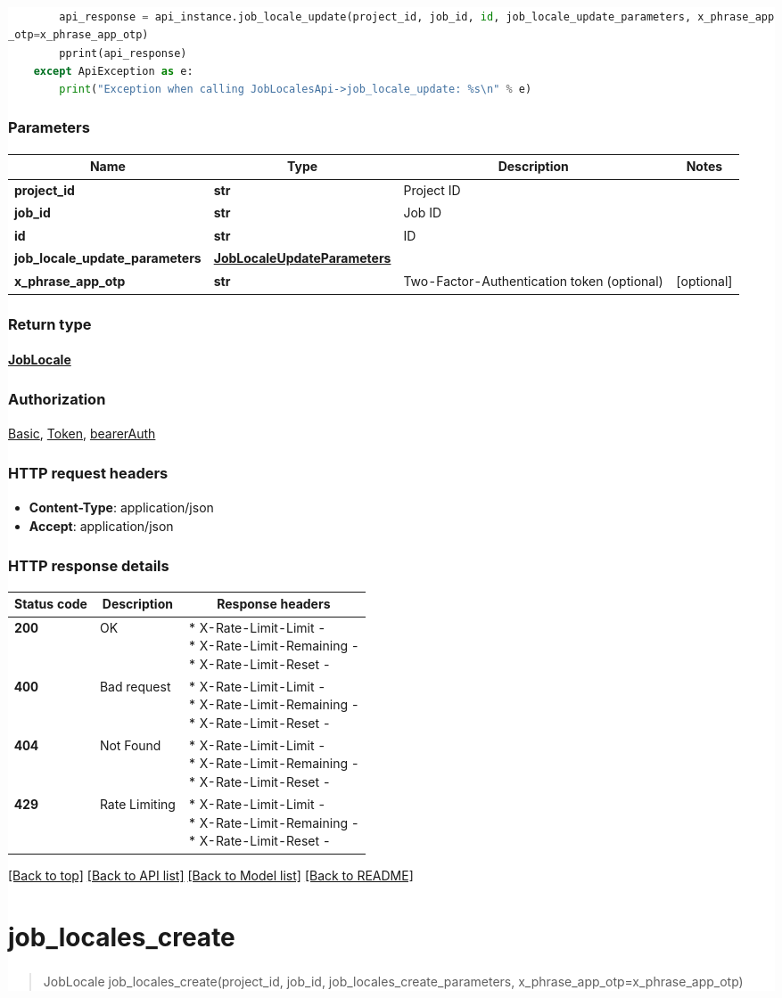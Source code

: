 ```python
        api_response = api_instance.job_locale_update(project_id, job_id, id, job_locale_update_parameters, x_phrase_app_otp=x_phrase_app_otp)
        pprint(api_response)
    except ApiException as e:
        print("Exception when calling JobLocalesApi->job_locale_update: %s\n" % e)
```


### Parameters

Name | Type | Description  | Notes
------------- | ------------- | ------------- | -------------
 **project_id** | **str**| Project ID | 
 **job_id** | **str**| Job ID | 
 **id** | **str**| ID | 
 **job_locale_update_parameters** | [**JobLocaleUpdateParameters**](JobLocaleUpdateParameters.md)|  | 
 **x_phrase_app_otp** | **str**| Two-Factor-Authentication token (optional) | [optional] 

### Return type

[**JobLocale**](JobLocale.md)

### Authorization

[Basic](../README.md#Basic), [Token](../README.md#Token), [bearerAuth](../README.md#bearerAuth)

### HTTP request headers

 - **Content-Type**: application/json
 - **Accept**: application/json

### HTTP response details
| Status code | Description | Response headers |
|-------------|-------------|------------------|
**200** | OK |  * X-Rate-Limit-Limit -  <br>  * X-Rate-Limit-Remaining -  <br>  * X-Rate-Limit-Reset -  <br>  |
**400** | Bad request |  * X-Rate-Limit-Limit -  <br>  * X-Rate-Limit-Remaining -  <br>  * X-Rate-Limit-Reset -  <br>  |
**404** | Not Found |  * X-Rate-Limit-Limit -  <br>  * X-Rate-Limit-Remaining -  <br>  * X-Rate-Limit-Reset -  <br>  |
**429** | Rate Limiting |  * X-Rate-Limit-Limit -  <br>  * X-Rate-Limit-Remaining -  <br>  * X-Rate-Limit-Reset -  <br>  |

[[Back to top]](#) [[Back to API list]](../README.md#documentation-for-api-endpoints) [[Back to Model list]](../README.md#documentation-for-models) [[Back to README]](../README.md)

# **job_locales_create**
> JobLocale job_locales_create(project_id, job_id, job_locales_create_parameters, x_phrase_app_otp=x_phrase_app_otp)
